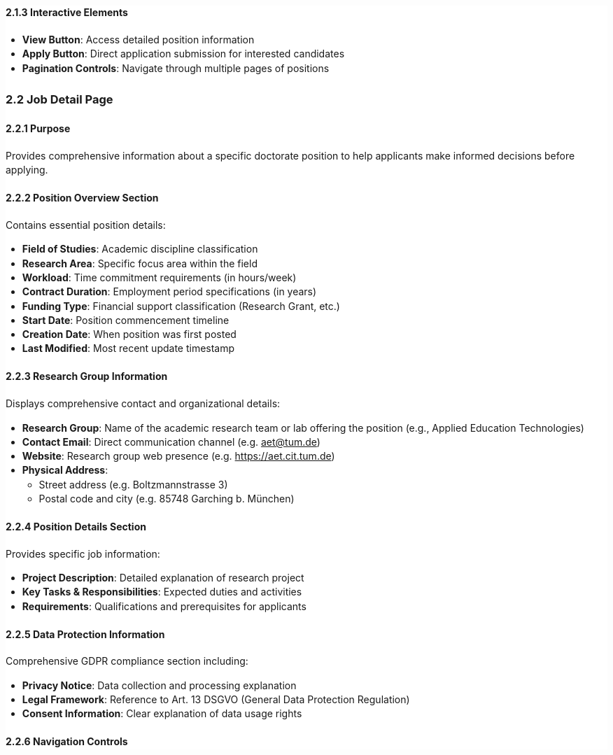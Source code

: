 #### 2.1.3 Interactive Elements

- **View Button**: Access detailed position information
- **Apply Button**: Direct application submission for interested candidates
- **Pagination Controls**: Navigate through multiple pages of positions

### 2.2 Job Detail Page

#### 2.2.1 Purpose

Provides comprehensive information about a specific doctorate position to help applicants make informed decisions before applying.

#### 2.2.2 Position Overview Section

Contains essential position details:

- **Field of Studies**: Academic discipline classification
- **Research Area**: Specific focus area within the field
- **Workload**: Time commitment requirements (in hours/week)
- **Contract Duration**: Employment period specifications (in years)
- **Funding Type**: Financial support classification (Research Grant, etc.)
- **Start Date**: Position commencement timeline
- **Creation Date**: When position was first posted
- **Last Modified**: Most recent update timestamp

#### 2.2.3 Research Group Information

Displays comprehensive contact and organizational details:

- **Research Group**: Name of the academic research team or lab offering the position (e.g., Applied Education Technologies)
- **Contact Email**: Direct communication channel (e.g. aet@tum.de)
- **Website**: Research group web presence (e.g. https://aet.cit.tum.de)
- **Physical Address**:
  - Street address (e.g. Boltzmannstrasse 3)
  - Postal code and city (e.g. 85748 Garching b. München)

#### 2.2.4 Position Details Section

Provides specific job information:

- **Project Description**: Detailed explanation of research project
- **Key Tasks & Responsibilities**: Expected duties and activities
- **Requirements**: Qualifications and prerequisites for applicants

#### 2.2.5 Data Protection Information

Comprehensive GDPR compliance section including:

- **Privacy Notice**: Data collection and processing explanation
- **Legal Framework**: Reference to Art. 13 DSGVO (General Data Protection Regulation)
- **Consent Information**: Clear explanation of data usage rights

#### 2.2.6 Navigation Controls
